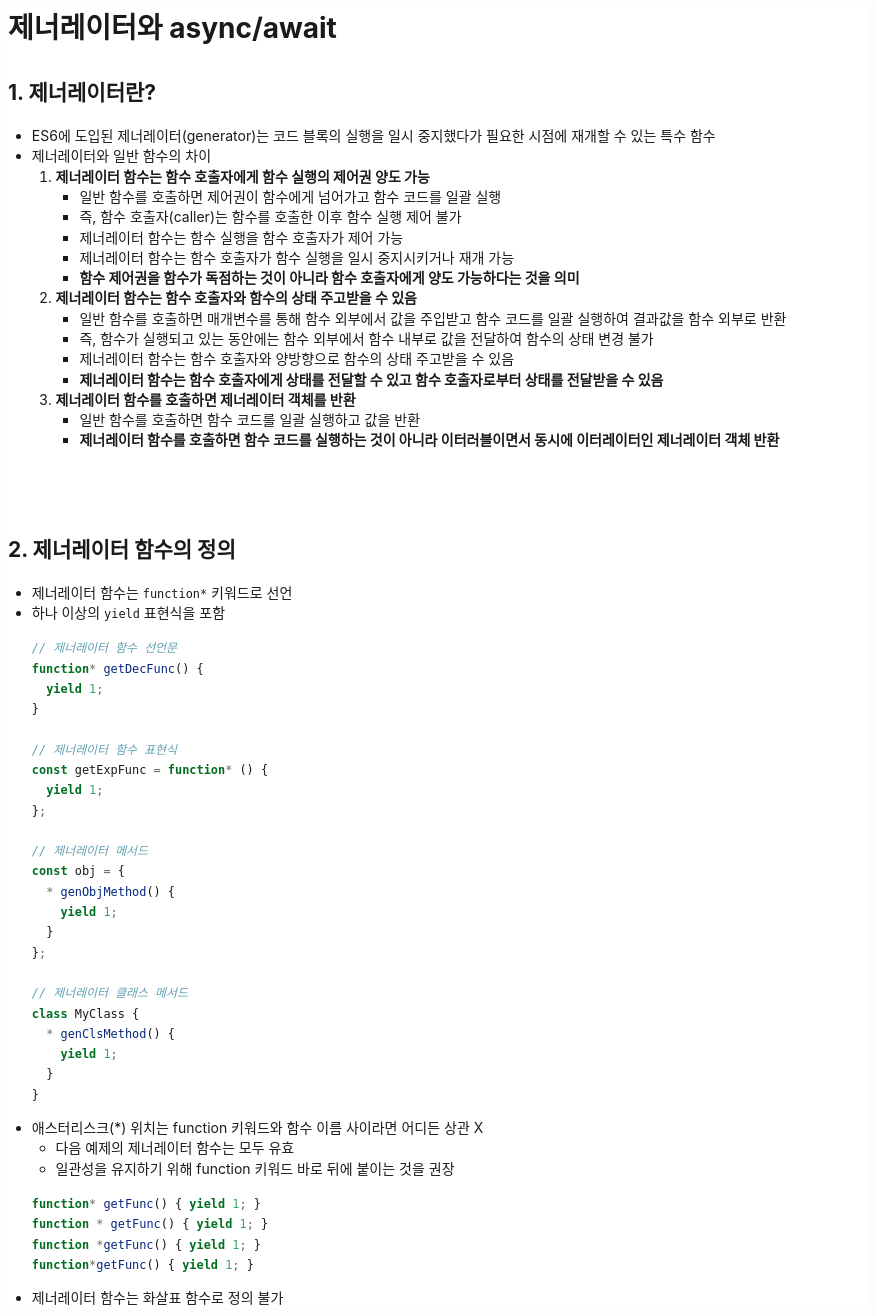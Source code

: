 # 제너레이터와 async/await

## 1. 제너레이터란?
- ES6에 도입된 제너레이터(generator)는 코드 블록의 실행을 일시 중지했다가 필요한 시점에 재개할 수 있는 특수 함수
- 제너레이터와 일반 함수의 차이
  1. **제너레이터 함수는 함수 호출자에게 함수 실행의 제어권 양도 가능**
      - 일반 함수를 호출하면 제어권이 함수에게 넘어가고 함수 코드를 일괄 실행
      - 즉, 함수 호출자(caller)는 함수를 호출한 이후 함수 실행 제어 불가
      - 제너레이터 함수는 함수 실행을 함수 호출자가 제어 가능
      - 제너레이터 함수는 함수 호출자가 함수 실행을 일시 중지시키거나 재개 가능
      - **함수 제어권을 함수가 독점하는 것이 아니라 함수 호출자에게 양도 가능하다는 것을 의미**
  2. **제너레이터 함수는 함수 호출자와 함수의 상태 주고받을 수 있음**
      - 일반 함수를 호출하면 매개변수를 통해 함수 외부에서 값을 주입받고 함수 코드를 일괄 실행하여 결과값을 함수 외부로 반환
      - 즉, 함수가 실행되고 있는 동안에는 함수 외부에서 함수 내부로 값을 전달하여 함수의 상태 변경 불가
      - 제너레이터 함수는 함수 호출자와 양방향으로 함수의 상태 주고받을 수 있음
      - **제너레이터 함수는 함수 호출자에게 상태를 전달할 수 있고 함수 호출자로부터 상태를 전달받을 수 있음**
  3. **제너레이터 함수를 호출하면 제너레이터 객체를 반환**
      - 일반 함수를 호출하면 함수 코드를 일괄 실행하고 값을 반환
      - **제너레이터 함수를 호출하면 함수 코드를 실행하는 것이 아니라 이터러블이면서 동시에 이터레이터인 제너레이터 객체 반환**

<br>
<br>

## 2. 제너레이터 함수의 정의
- 제너레이터 함수는 `function*` 키워드로 선언
- 하나 이상의 `yield` 표현식을 포함
  ```js
  // 제너레이터 함수 선언문
  function* getDecFunc() {
    yield 1;
  }

  // 제너레이터 함수 표현식
  const getExpFunc = function* () {
    yield 1;
  };

  // 제너레이터 메서드
  const obj = {
    * genObjMethod() {
      yield 1;
    }
  };

  // 제너레이터 클래스 메서드
  class MyClass {
    * genClsMethod() {
      yield 1;
    }
  }
  ```
- 애스터리스크(*) 위치는 function 키워드와 함수 이름 사이라면 어디든 상관 X
  - 다음 예제의 제너레이터 함수는 모두 유효
  - 일관성을 유지하기 위해 function 키워드 바로 뒤에 붙이는 것을 권장
  ```js
  function* getFunc() { yield 1; }
  function * getFunc() { yield 1; }
  function *getFunc() { yield 1; }
  function*getFunc() { yield 1; }
  ```
- 제너레이터 함수는 화살표 함수로 정의 불가
  ```js
  ```